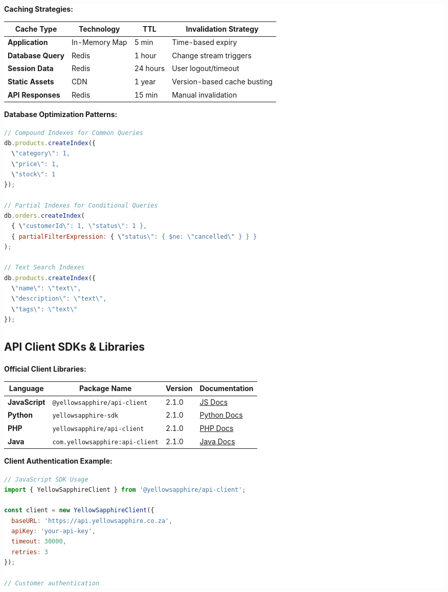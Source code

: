 ```mermaid
```

**Caching Strategies:**

| Cache Type | Technology | TTL | Invalidation Strategy |
|------------|------------|-----|----------------------|
| **Application** | In-Memory Map | 5 min | Time-based expiry |
| **Database Query** | Redis | 1 hour | Change stream triggers |
| **Session Data** | Redis | 24 hours | User logout/timeout |
| **Static Assets** | CDN | 1 year | Version-based cache busting |
| **API Responses** | Redis | 15 min | Manual invalidation |

**Database Optimization Patterns:**
```javascript
// Compound Indexes for Common Queries
db.products.createIndex({ 
  \"category\": 1, 
  \"price\": 1, 
  \"stock\": 1 
});

// Partial Indexes for Conditional Queries
db.orders.createIndex(
  { \"customerId\": 1, \"status\": 1 },
  { partialFilterExpression: { \"status\": { $ne: \"cancelled\" } } }
);

// Text Search Indexes
db.products.createIndex({
  \"name\": \"text\",
  \"description\": \"text\",
  \"tags\": \"text\"
});
```

## API Client SDKs & Libraries

**Official Client Libraries:**

| Language | Package Name | Version | Documentation |
|----------|--------------|---------|---------------|
| **JavaScript** | `@yellowsapphire/api-client` | 2.1.0 | [JS Docs](./sdk/javascript) |
| **Python** | `yellowsapphire-sdk` | 2.1.0 | [Python Docs](./sdk/python) |
| **PHP** | `yellowsapphire/api-client` | 2.1.0 | [PHP Docs](./sdk/php) |
| **Java** | `com.yellowsapphire:api-client` | 2.1.0 | [Java Docs](./sdk/java) |

**Client Authentication Example:**
```javascript
// JavaScript SDK Usage
import { YellowSapphireClient } from '@yellowsapphire/api-client';

const client = new YellowSapphireClient({
  baseURL: 'https://api.yellowsapphire.co.za',
  apiKey: 'your-api-key',
  timeout: 30000,
  retries: 3
});

// Customer authentication
```